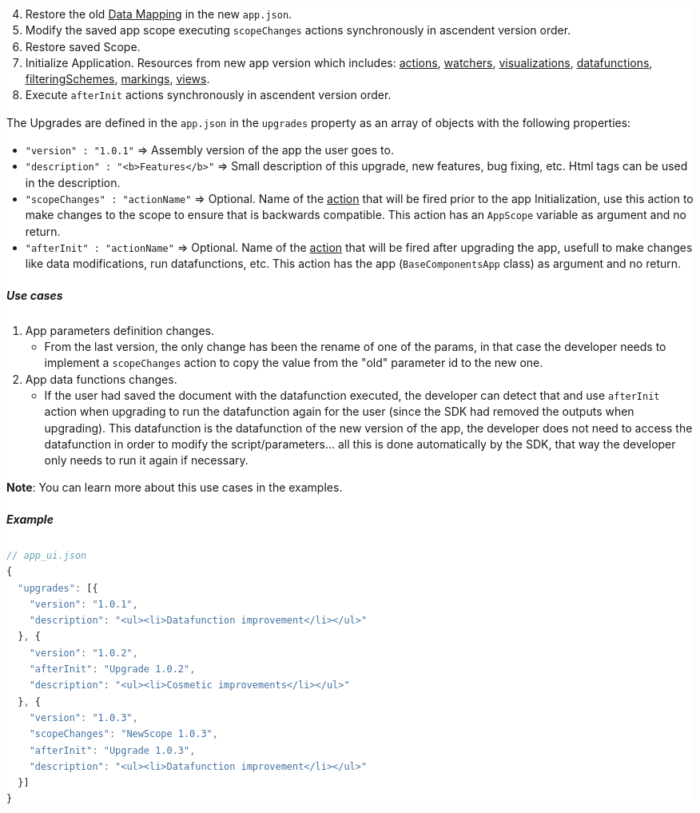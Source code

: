 4. Restore the old [Data Mapping](#data-mappings) in the new `app.json`. 
5. Modify the saved app scope executing `scopeChanges` actions synchronously in ascendent version order.
6. Restore saved Scope.
7. Initialize Application. Resources from new app version which includes: [actions](#action), [watchers](#scope.watch), [visualizations](#visualization-layouts), [datafunctions](#datafunctions), [filteringSchemes](#filtering-schemes), [markings](#markings), [views](#views).
8. Execute `afterInit` actions synchronously in ascendent version order.


The Upgrades are defined in the `app.json` in the `upgrades` property as an array of objects with the following properties:
- `"version" : "1.0.1"` => Assembly version of the app the user goes to.
- `"description" : "<b>Features</b>"` => Small description of this upgrade, new features, bug fixing, etc. Html tags can be used in the description.
- `"scopeChanges" : "actionName"` => Optional. Name of the [action](#actions) that will be fired prior to the app Initialization, use this action to make changes to the scope to ensure that is backwards compatible. This action has an `AppScope` variable as argument and no return.
- `"afterInit" : "actionName"` => Optional. Name of the [action](#actions) that will be fired after upgrading the app, usefull to make changes like data modifications, run datafunctions, etc. This action has the app (`BaseComponentsApp` class) as argument and no return.


##### Use cases

1. App parameters definition changes.
    - From the last version, the only change has been the rename of one of the params, in that case the developer needs to implement a `scopeChanges` action to copy the value from the "old" parameter id to the new one.
2. App data functions changes.
    - If the user had saved the document with the datafunction executed, the developer can detect that and use `afterInit` action when upgrading to run the datafunction again for the user (since the SDK had removed the outputs when upgrading). This datafunction is the datafunction of the new version of the app, the developer does not need to access the datafunction in order to modify the script/parameters... all this is done automatically by the SDK, that way the developer only needs to run it again if necessary.

**Note**: You can learn more about this use cases in the examples.

##### Example

```javascript
// app_ui.json
{
  "upgrades": [{
    "version": "1.0.1",
    "description": "<ul><li>Datafunction improvement</li></ul>"
  }, {
    "version": "1.0.2",
    "afterInit": "Upgrade 1.0.2",
    "description": "<ul><li>Cosmetic improvements</li></ul>"
  }, {
    "version": "1.0.3",
    "scopeChanges": "NewScope 1.0.3",
    "afterInit": "Upgrade 1.0.3",
    "description": "<ul><li>Datafunction improvement</li></ul>"
  }]
}
```

